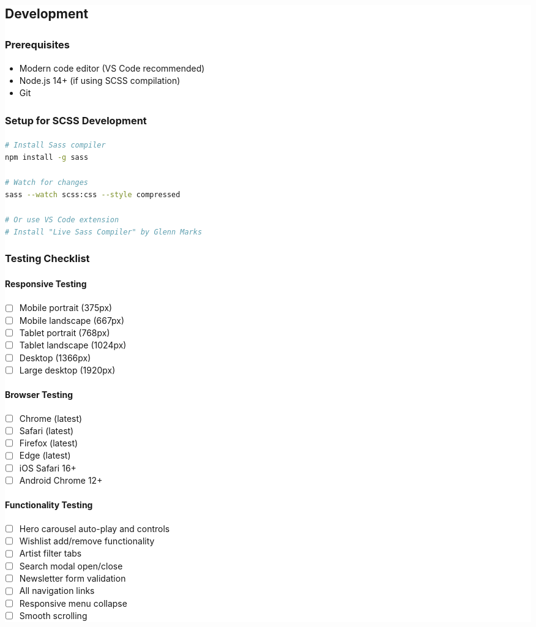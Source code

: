 
## Development

### Prerequisites

- Modern code editor (VS Code recommended)
- Node.js 14+ (if using SCSS compilation)
- Git

### Setup for SCSS Development

```bash
# Install Sass compiler
npm install -g sass

# Watch for changes
sass --watch scss:css --style compressed

# Or use VS Code extension
# Install "Live Sass Compiler" by Glenn Marks
```

### Testing Checklist

#### Responsive Testing

- [ ] Mobile portrait (375px)
- [ ] Mobile landscape (667px)
- [ ] Tablet portrait (768px)
- [ ] Tablet landscape (1024px)
- [ ] Desktop (1366px)
- [ ] Large desktop (1920px)

#### Browser Testing

- [ ] Chrome (latest)
- [ ] Safari (latest)
- [ ] Firefox (latest)
- [ ] Edge (latest)
- [ ] iOS Safari 16+
- [ ] Android Chrome 12+

#### Functionality Testing

- [ ] Hero carousel auto-play and controls
- [ ] Wishlist add/remove functionality
- [ ] Artist filter tabs
- [ ] Search modal open/close
- [ ] Newsletter form validation
- [ ] All navigation links
- [ ] Responsive menu collapse
- [ ] Smooth scrolling
